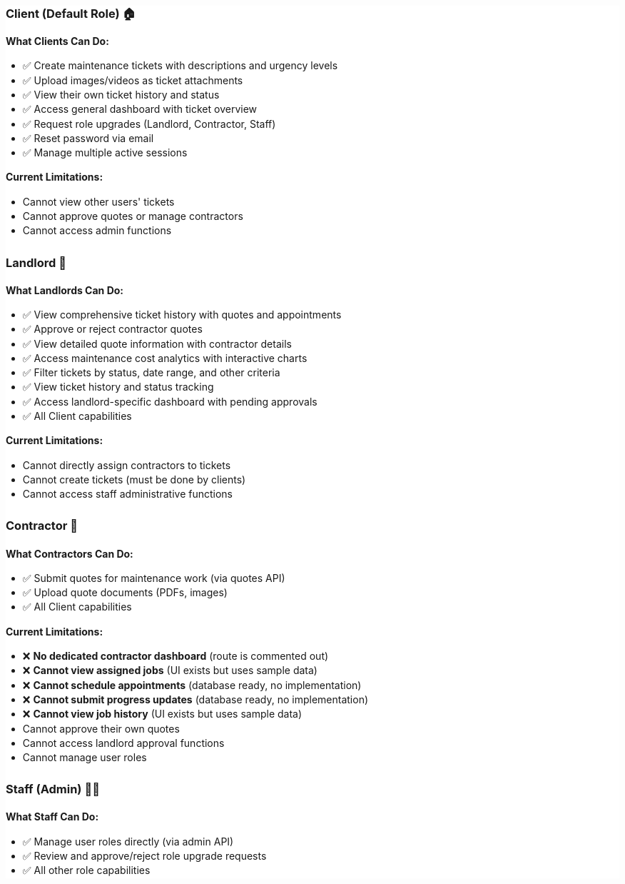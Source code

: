 ### **Client (Default Role)** 🏠
**What Clients Can Do:**
- ✅ Create maintenance tickets with descriptions and urgency levels
- ✅ Upload images/videos as ticket attachments
- ✅ View their own ticket history and status
- ✅ Access general dashboard with ticket overview
- ✅ Request role upgrades (Landlord, Contractor, Staff)
- ✅ Reset password via email
- ✅ Manage multiple active sessions

**Current Limitations:**
- Cannot view other users' tickets
- Cannot approve quotes or manage contractors
- Cannot access admin functions

### **Landlord** 🏢
**What Landlords Can Do:**
- ✅ View comprehensive ticket history with quotes and appointments
- ✅ Approve or reject contractor quotes
- ✅ View detailed quote information with contractor details
- ✅ Access maintenance cost analytics with interactive charts
- ✅ Filter tickets by status, date range, and other criteria
- ✅ View ticket history and status tracking
- ✅ Access landlord-specific dashboard with pending approvals
- ✅ All Client capabilities

**Current Limitations:**
- Cannot directly assign contractors to tickets
- Cannot create tickets (must be done by clients)
- Cannot access staff administrative functions

### **Contractor** 🔧
**What Contractors Can Do:**
- ✅ Submit quotes for maintenance work (via quotes API)
- ✅ Upload quote documents (PDFs, images)
- ✅ All Client capabilities

**Current Limitations:**
- ❌ **No dedicated contractor dashboard** (route is commented out)
- ❌ **Cannot view assigned jobs** (UI exists but uses sample data)
- ❌ **Cannot schedule appointments** (database ready, no implementation)
- ❌ **Cannot submit progress updates** (database ready, no implementation)
- ❌ **Cannot view job history** (UI exists but uses sample data)
- Cannot approve their own quotes
- Cannot access landlord approval functions
- Cannot manage user roles

### **Staff (Admin)** 👨‍💼
**What Staff Can Do:**
- ✅ Manage user roles directly (via admin API)
- ✅ Review and approve/reject role upgrade requests
- ✅ All other role capabilities
